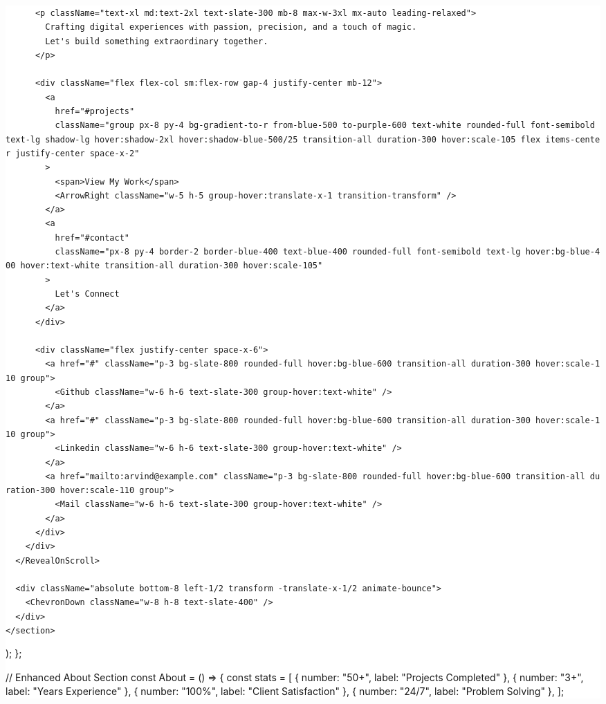           <p className="text-xl md:text-2xl text-slate-300 mb-8 max-w-3xl mx-auto leading-relaxed">
            Crafting digital experiences with passion, precision, and a touch of magic. 
            Let's build something extraordinary together.
          </p>
          
          <div className="flex flex-col sm:flex-row gap-4 justify-center mb-12">
            <a
              href="#projects"
              className="group px-8 py-4 bg-gradient-to-r from-blue-500 to-purple-600 text-white rounded-full font-semibold text-lg shadow-lg hover:shadow-2xl hover:shadow-blue-500/25 transition-all duration-300 hover:scale-105 flex items-center justify-center space-x-2"
            >
              <span>View My Work</span>
              <ArrowRight className="w-5 h-5 group-hover:translate-x-1 transition-transform" />
            </a>
            <a
              href="#contact"
              className="px-8 py-4 border-2 border-blue-400 text-blue-400 rounded-full font-semibold text-lg hover:bg-blue-400 hover:text-white transition-all duration-300 hover:scale-105"
            >
              Let's Connect
            </a>
          </div>

          <div className="flex justify-center space-x-6">
            <a href="#" className="p-3 bg-slate-800 rounded-full hover:bg-blue-600 transition-all duration-300 hover:scale-110 group">
              <Github className="w-6 h-6 text-slate-300 group-hover:text-white" />
            </a>
            <a href="#" className="p-3 bg-slate-800 rounded-full hover:bg-blue-600 transition-all duration-300 hover:scale-110 group">
              <Linkedin className="w-6 h-6 text-slate-300 group-hover:text-white" />
            </a>
            <a href="mailto:arvind@example.com" className="p-3 bg-slate-800 rounded-full hover:bg-blue-600 transition-all duration-300 hover:scale-110 group">
              <Mail className="w-6 h-6 text-slate-300 group-hover:text-white" />
            </a>
          </div>
        </div>
      </RevealOnScroll>
      
      <div className="absolute bottom-8 left-1/2 transform -translate-x-1/2 animate-bounce">
        <ChevronDown className="w-8 h-8 text-slate-400" />
      </div>
    </section>
  );
};

// Enhanced About Section
const About = () => {
  const stats = [
    { number: "50+", label: "Projects Completed" },
    { number: "3+", label: "Years Experience" },
    { number: "100%", label: "Client Satisfaction" },
    { number: "24/7", label: "Problem Solving" },
  ];
